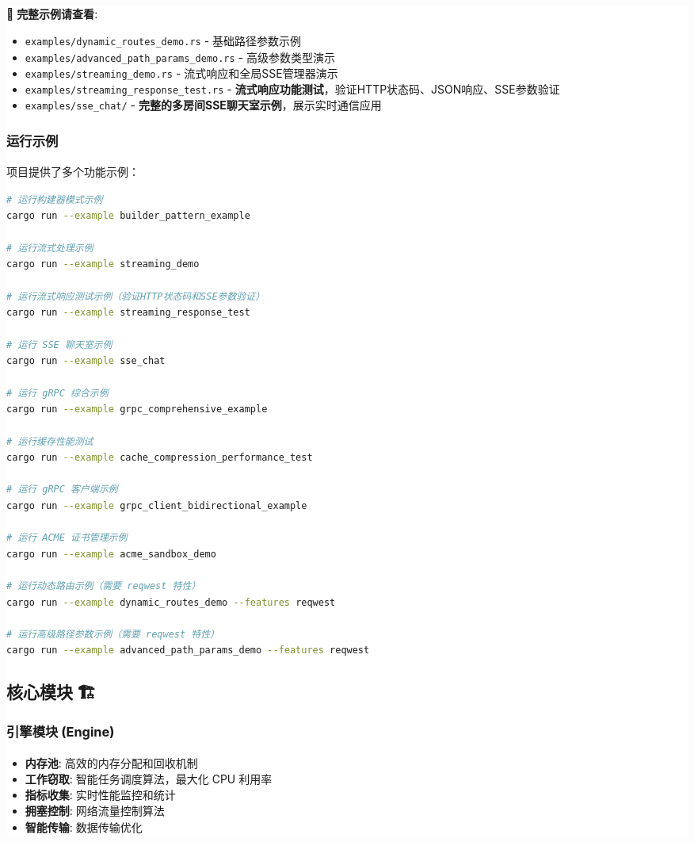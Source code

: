 📖 **完整示例请查看**:
- `examples/dynamic_routes_demo.rs` - 基础路径参数示例
- `examples/advanced_path_params_demo.rs` - 高级参数类型演示
- `examples/streaming_demo.rs` - 流式响应和全局SSE管理器演示
- `examples/streaming_response_test.rs` - **流式响应功能测试**，验证HTTP状态码、JSON响应、SSE参数验证
- `examples/sse_chat/` - **完整的多房间SSE聊天室示例**，展示实时通信应用

### 运行示例

项目提供了多个功能示例：

```bash
# 运行构建器模式示例
cargo run --example builder_pattern_example

# 运行流式处理示例
cargo run --example streaming_demo

# 运行流式响应测试示例（验证HTTP状态码和SSE参数验证）
cargo run --example streaming_response_test

# 运行 SSE 聊天室示例
cargo run --example sse_chat

# 运行 gRPC 综合示例
cargo run --example grpc_comprehensive_example

# 运行缓存性能测试
cargo run --example cache_compression_performance_test

# 运行 gRPC 客户端示例
cargo run --example grpc_client_bidirectional_example

# 运行 ACME 证书管理示例
cargo run --example acme_sandbox_demo

# 运行动态路由示例（需要 reqwest 特性）
cargo run --example dynamic_routes_demo --features reqwest

# 运行高级路径参数示例（需要 reqwest 特性）
cargo run --example advanced_path_params_demo --features reqwest
```

## 核心模块 🏗️

### 引擎模块 (Engine)

- **内存池**: 高效的内存分配和回收机制
- **工作窃取**: 智能任务调度算法，最大化 CPU 利用率
- **指标收集**: 实时性能监控和统计
- **拥塞控制**: 网络流量控制算法
- **智能传输**: 数据传输优化
